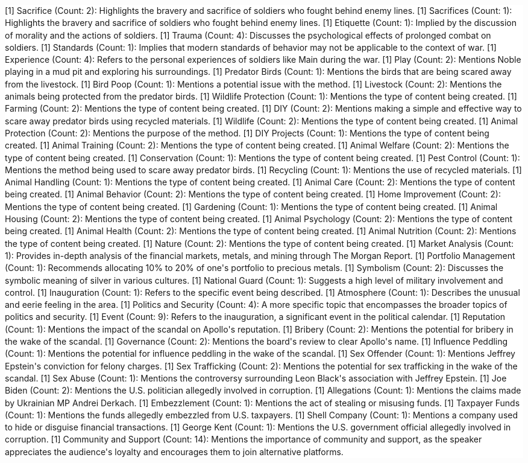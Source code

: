 [1] Sacrifice (Count: 2): Highlights the bravery and sacrifice of soldiers who fought behind enemy lines.
[1] Sacrifices (Count: 1): Highlights the bravery and sacrifice of soldiers who fought behind enemy lines.
[1] Etiquette (Count: 1): Implied by the discussion of morality and the actions of soldiers.
[1] Trauma (Count: 4): Discusses the psychological effects of prolonged combat on soldiers.
[1] Standards (Count: 1): Implies that modern standards of behavior may not be applicable to the context of war.
[1] Experience (Count: 4): Refers to the personal experiences of soldiers like Main during the war.
[1] Play (Count: 2): Mentions Noble playing in a mud pit and exploring his surroundings.
[1] Predator Birds (Count: 1): Mentions the birds that are being scared away from the livestock.
[1] Bird Poop (Count: 1): Mentions a potential issue with the method.
[1] Livestock (Count: 2): Mentions the animals being protected from the predator birds.
[1] Wildlife Protection (Count: 1): Mentions the type of content being created.
[1] Farming (Count: 2): Mentions the type of content being created.
[1] DIY (Count: 2): Mentions making a simple and effective way to scare away predator birds using recycled materials.
[1] Wildlife (Count: 2): Mentions the type of content being created.
[1] Animal Protection (Count: 2): Mentions the purpose of the method.
[1] DIY Projects (Count: 1): Mentions the type of content being created.
[1] Animal Training (Count: 2): Mentions the type of content being created.
[1] Animal Welfare (Count: 2): Mentions the type of content being created.
[1] Conservation (Count: 1): Mentions the type of content being created.
[1] Pest Control (Count: 1): Mentions the method being used to scare away predator birds.
[1] Recycling (Count: 1): Mentions the use of recycled materials.
[1] Animal Handling (Count: 1): Mentions the type of content being created.
[1] Animal Care (Count: 2): Mentions the type of content being created.
[1] Animal Behavior (Count: 2): Mentions the type of content being created.
[1] Home Improvement (Count: 2): Mentions the type of content being created.
[1] Gardening (Count: 1): Mentions the type of content being created.
[1] Animal Housing (Count: 2): Mentions the type of content being created.
[1] Animal Psychology (Count: 2): Mentions the type of content being created.
[1] Animal Health (Count: 2): Mentions the type of content being created.
[1] Animal Nutrition (Count: 2): Mentions the type of content being created.
[1] Nature (Count: 2): Mentions the type of content being created.
[1] Market Analysis (Count: 1): Provides in-depth analysis of the financial markets, metals, and mining through The Morgan Report.
[1] Portfolio Management (Count: 1): Recommends allocating 10% to 20% of one's portfolio to precious metals.
[1] Symbolism (Count: 2): Discusses the symbolic meaning of silver in various cultures.
[1] National Guard (Count: 1): Suggests a high level of military involvement and control.
[1] Inauguration (Count: 1): Refers to the specific event being described.
[1] Atmosphere (Count: 1): Describes the unusual and eerie feeling in the area.
[1] Politics and Security (Count: 4): A more specific topic that encompasses the broader topics of politics and security.
[1] Event (Count: 9): Refers to the inauguration, a significant event in the political calendar.
[1] Reputation (Count: 1): Mentions the impact of the scandal on Apollo's reputation.
[1] Bribery (Count: 2): Mentions the potential for bribery in the wake of the scandal.
[1] Governance (Count: 2): Mentions the board's review to clear Apollo's name.
[1] Influence Peddling (Count: 1): Mentions the potential for influence peddling in the wake of the scandal.
[1] Sex Offender (Count: 1): Mentions Jeffrey Epstein's conviction for felony charges.
[1] Sex Trafficking (Count: 2): Mentions the potential for sex trafficking in the wake of the scandal.
[1] Sex Abuse (Count: 1): Mentions the controversy surrounding Leon Black's association with Jeffrey Epstein.
[1] Joe Biden (Count: 2): Mentions the U.S. politician allegedly involved in corruption.
[1] Allegations (Count: 1): Mentions the claims made by Ukrainian MP Andrei Derkach.
[1] Embezzlement (Count: 1): Mentions the act of stealing or misusing funds.
[1] Taxpayer Funds (Count: 1): Mentions the funds allegedly embezzled from U.S. taxpayers.
[1] Shell Company (Count: 1): Mentions a company used to hide or disguise financial transactions.
[1] George Kent (Count: 1): Mentions the U.S. government official allegedly involved in corruption.
[1] Community and Support (Count: 14): Mentions the importance of community and support, as the speaker appreciates the audience's loyalty and encourages them to join alternative platforms.